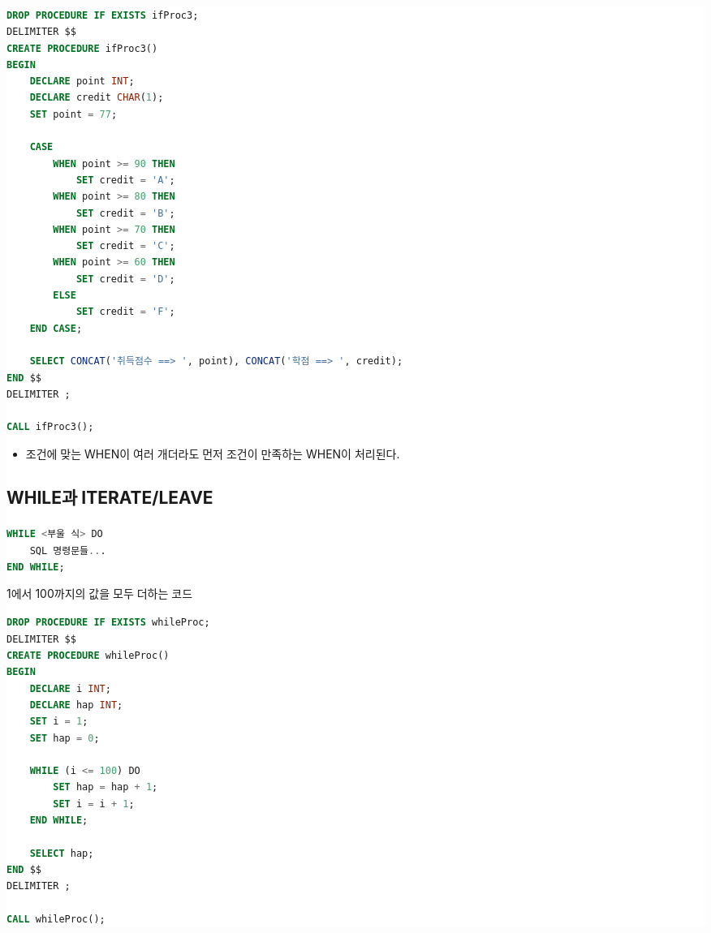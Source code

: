 ```sql
DROP PROCEDURE IF EXISTS ifProc3;
DELIMITER $$
CREATE PROCEDURE ifProc3()
BEGIN
    DECLARE point INT;
    DECLARE credit CHAR(1);
    SET point = 77;

    CASE
        WHEN point >= 90 THEN
            SET credit = 'A';
        WHEN point >= 80 THEN
            SET credit = 'B';
        WHEN point >= 70 THEN
            SET credit = 'C';
        WHEN point >= 60 THEN
            SET credit = 'D';
        ELSE
            SET credit = 'F';
    END CASE;
    
    SELECT CONCAT('취득점수 ==> ', point), CONCAT('학점 ==> ', credit);
END $$
DELIMITER ;

CALL ifProc3();
```
- 조건에 맞는 WHEN이 여러 개더라도 먼저 조건이 만족하는 WHEN이 처리된다.

## WHILE과 ITERATE/LEAVE
```SQL
WHILE <부울 식> DO
    SQL 명령문들...
END WHILE;
```

1에서 100까지의 값을 모두 더하는 코드
```SQL
DROP PROCEDURE IF EXISTS whileProc;
DELIMITER $$
CREATE PROCEDURE whileProc()
BEGIN
    DECLARE i INT;
    DECLARE hap INT;
    SET i = 1;
    SET hap = 0;

    WHILE (i <= 100) DO
        SET hap = hap + 1;
        SET i = i + 1;
    END WHILE;

    SELECT hap;
END $$
DELIMITER ;

CALL whileProc();
```
